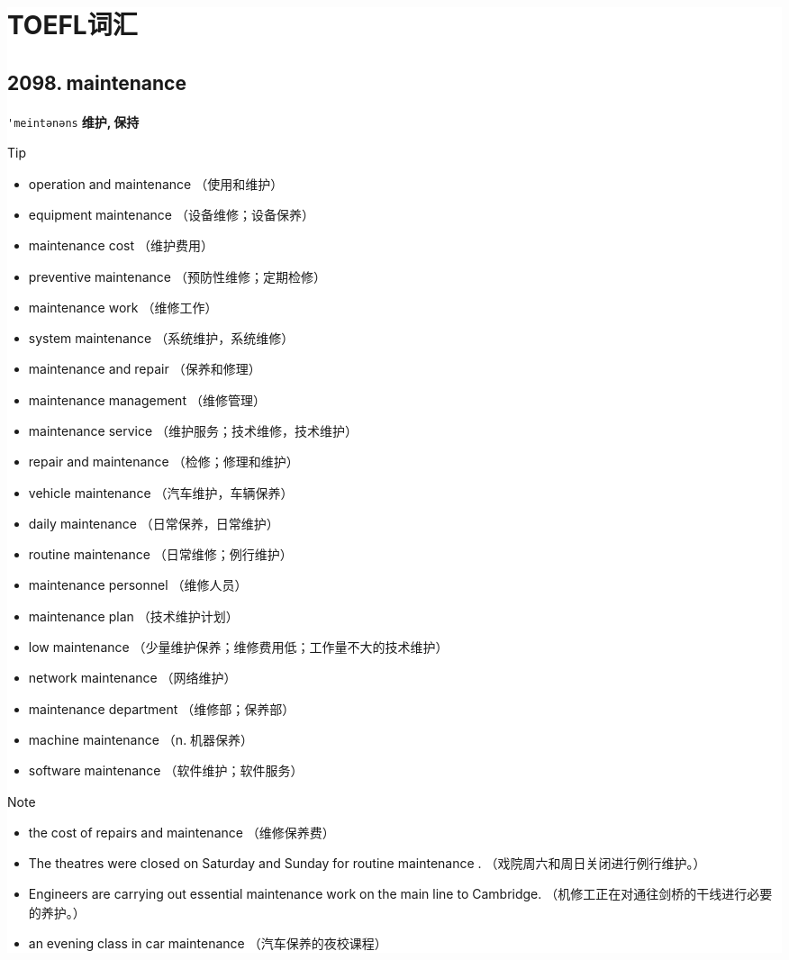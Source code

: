 # TOEFL词汇

## 2098. maintenance

`'meintənəns`  **维护, 保持**

> [!TIP]
>
> - operation and maintenance （使用和维护）
>
> - equipment maintenance （设备维修；设备保养）
>
> - maintenance cost （维护费用）
>
> - preventive maintenance （预防性维修；定期检修）
>
> - maintenance work （维修工作）
>
> - system maintenance （系统维护，系统维修）
>
> - maintenance and repair （保养和修理）
>
> - maintenance management （维修管理）
>
> - maintenance service （维护服务；技术维修，技术维护）
>
> - repair and maintenance （检修；修理和维护）
>
> - vehicle maintenance （汽车维护，车辆保养）
>
> - daily maintenance （日常保养，日常维护）
>
> - routine maintenance （日常维修；例行维护）
>
> - maintenance personnel （维修人员）
>
> - maintenance plan （技术维护计划）
>
> - low maintenance （少量维护保养；维修费用低；工作量不大的技术维护）
>
> - network maintenance （网络维护）
>
> - maintenance department （维修部；保养部）
>
> - machine maintenance （n. 机器保养）
>
> - software maintenance （软件维护；软件服务）
>

> [!NOTE]
>
> - the cost of repairs and maintenance （维修保养费）
>
> - The theatres were closed on Saturday and Sunday for routine maintenance . （戏院周六和周日关闭进行例行维护。）
>
> - Engineers are carrying out essential maintenance work on the main line to Cambridge. （机修工正在对通往剑桥的干线进行必要的养护。）
>
> - an evening class in car maintenance （汽车保养的夜校课程）
>
